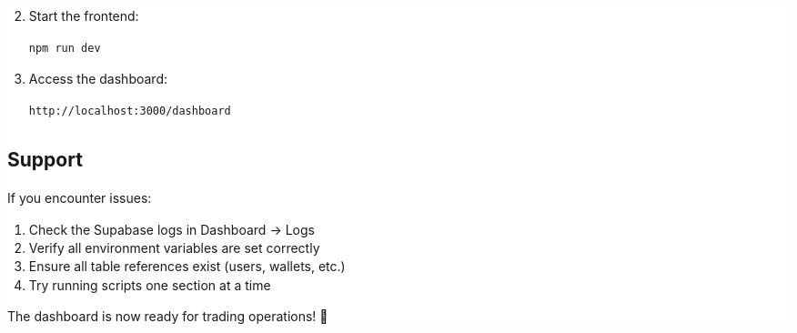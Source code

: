 2. Start the frontend:
   ```bash
   npm run dev
   ```

3. Access the dashboard:
   ```
   http://localhost:3000/dashboard
   ```

## Support

If you encounter issues:
1. Check the Supabase logs in Dashboard → Logs
2. Verify all environment variables are set correctly
3. Ensure all table references exist (users, wallets, etc.)
4. Try running scripts one section at a time

The dashboard is now ready for trading operations! 🚀